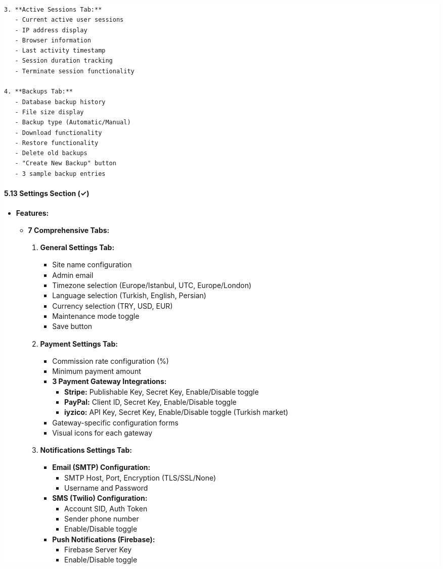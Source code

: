     3. **Active Sessions Tab:**
       - Current active user sessions
       - IP address display
       - Browser information
       - Last activity timestamp
       - Session duration tracking
       - Terminate session functionality
    
    4. **Backups Tab:**
       - Database backup history
       - File size display
       - Backup type (Automatic/Manual)
       - Download functionality
       - Restore functionality
       - Delete old backups
       - "Create New Backup" button
       - 3 sample backup entries

#### 5.13 Settings Section (✓)
- **Features:**
  - **7 Comprehensive Tabs:**
  
    1. **General Settings Tab:**
       - Site name configuration
       - Admin email
       - Timezone selection (Europe/Istanbul, UTC, Europe/London)
       - Language selection (Turkish, English, Persian)
       - Currency selection (TRY, USD, EUR)
       - Maintenance mode toggle
       - Save button
    
    2. **Payment Settings Tab:**
       - Commission rate configuration (%)
       - Minimum payment amount
       - **3 Payment Gateway Integrations:**
         - **Stripe:** Publishable Key, Secret Key, Enable/Disable toggle
         - **PayPal:** Client ID, Secret Key, Enable/Disable toggle
         - **iyzico:** API Key, Secret Key, Enable/Disable toggle (Turkish market)
       - Gateway-specific configuration forms
       - Visual icons for each gateway
    
    3. **Notifications Settings Tab:**
       - **Email (SMTP) Configuration:**
         - SMTP Host, Port, Encryption (TLS/SSL/None)
         - Username and Password
       - **SMS (Twilio) Configuration:**
         - Account SID, Auth Token
         - Sender phone number
         - Enable/Disable toggle
       - **Push Notifications (Firebase):**
         - Firebase Server Key
         - Enable/Disable toggle
    